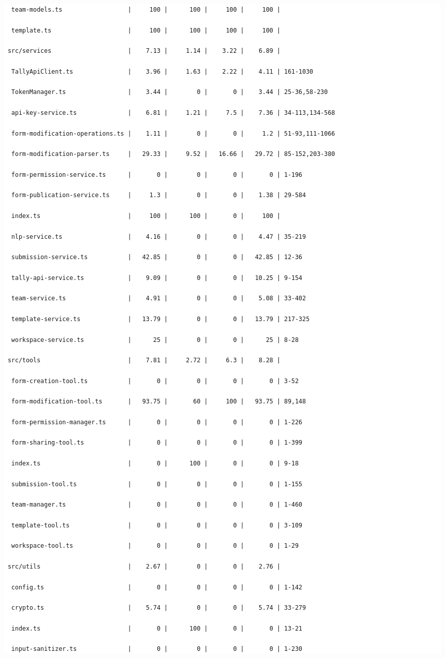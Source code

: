 ```
  team-models.ts                  |     100 |      100 |     100 |     100 |

  template.ts                     |     100 |      100 |     100 |     100 |

 src/services                     |    7.13 |     1.14 |    3.22 |    6.89 |

  TallyApiClient.ts               |    3.96 |     1.63 |    2.22 |    4.11 | 161-1030

  TokenManager.ts                 |    3.44 |        0 |       0 |    3.44 | 25-36,58-230

  api-key-service.ts              |    6.81 |     1.21 |     7.5 |    7.36 | 34-113,134-568

  form-modification-operations.ts |    1.11 |        0 |       0 |     1.2 | 51-93,111-1066

  form-modification-parser.ts     |   29.33 |     9.52 |   16.66 |   29.72 | 85-152,203-380

  form-permission-service.ts      |       0 |        0 |       0 |       0 | 1-196

  form-publication-service.ts     |     1.3 |        0 |       0 |    1.38 | 29-584

  index.ts                        |     100 |      100 |       0 |     100 |

  nlp-service.ts                  |    4.16 |        0 |       0 |    4.47 | 35-219

  submission-service.ts           |   42.85 |        0 |       0 |   42.85 | 12-36

  tally-api-service.ts            |    9.09 |        0 |       0 |   10.25 | 9-154

  team-service.ts                 |    4.91 |        0 |       0 |    5.08 | 33-402

  template-service.ts             |   13.79 |        0 |       0 |   13.79 | 217-325

  workspace-service.ts            |      25 |        0 |       0 |      25 | 8-28

 src/tools                        |    7.81 |     2.72 |     6.3 |    8.28 |

  form-creation-tool.ts           |       0 |        0 |       0 |       0 | 3-52

  form-modification-tool.ts       |   93.75 |       60 |     100 |   93.75 | 89,148

  form-permission-manager.ts      |       0 |        0 |       0 |       0 | 1-226

  form-sharing-tool.ts            |       0 |        0 |       0 |       0 | 1-399

  index.ts                        |       0 |      100 |       0 |       0 | 9-18

  submission-tool.ts              |       0 |        0 |       0 |       0 | 1-155

  team-manager.ts                 |       0 |        0 |       0 |       0 | 1-460

  template-tool.ts                |       0 |        0 |       0 |       0 | 3-109

  workspace-tool.ts               |       0 |        0 |       0 |       0 | 1-29

 src/utils                        |    2.67 |        0 |       0 |    2.76 |

  config.ts                       |       0 |        0 |       0 |       0 | 1-142

  crypto.ts                       |    5.74 |        0 |       0 |    5.74 | 33-279

  index.ts                        |       0 |      100 |       0 |       0 | 13-21

  input-sanitizer.ts              |       0 |        0 |       0 |       0 | 1-230
```